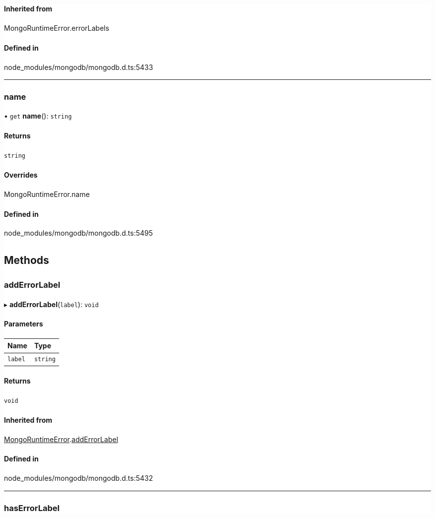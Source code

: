 #### Inherited from

MongoRuntimeError.errorLabels

#### Defined in

node_modules/mongodb/mongodb.d.ts:5433

___

### name

• `get` **name**(): `string`

#### Returns

`string`

#### Overrides

MongoRuntimeError.name

#### Defined in

node_modules/mongodb/mongodb.d.ts:5495

## Methods

### addErrorLabel

▸ **addErrorLabel**(`label`): `void`

#### Parameters

| Name | Type |
| :------ | :------ |
| `label` | `string` |

#### Returns

`void`

#### Inherited from

[MongoRuntimeError](internal_._Z__mongo_baseOps_node_modules_mongodb_mongodb_.MongoRuntimeError.md).[addErrorLabel](internal_._Z__mongo_baseOps_node_modules_mongodb_mongodb_.MongoRuntimeError.md#adderrorlabel)

#### Defined in

node_modules/mongodb/mongodb.d.ts:5432

___

### hasErrorLabel
